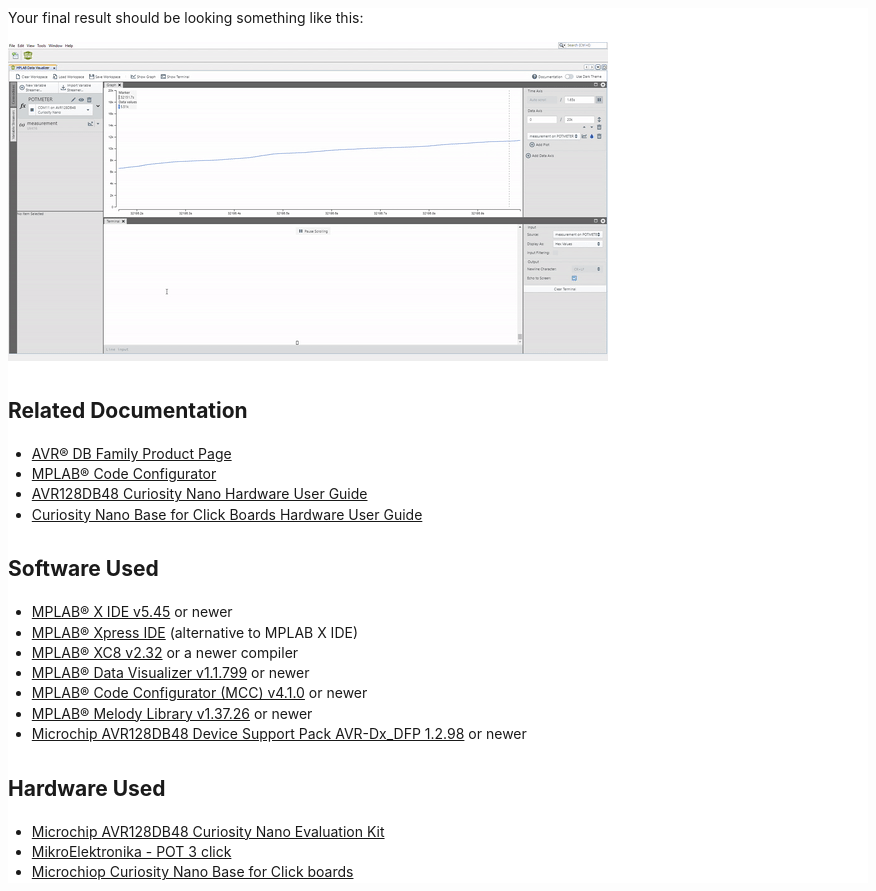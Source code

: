 Your final result should be looking something like this:

![Data Visualizer graph](images/data_visualizer_graph.gif)

## Related Documentation

- [AVR® DB Family Product Page](https://www.microchip.com/en-us/products/microcontrollers-and-microprocessors/8-bit-mcus/avr-mcus/avr-db)
- [MPLAB® Code Configurator](https://www.microchip.com/en-us/development-tools-tools-and-software/embedded-software-center/mplab-code-configurator)
- [AVR128DB48 Curiosity Nano Hardware User Guide](https://www.microchip.com/DevelopmentTools/ProductDetails/PartNO/EV35L43A)
- [Curiosity Nano Base for Click Boards Hardware User Guide](https://www.microchip.com/developmenttools/ProductDetails/AC164162)

## Software Used

- [MPLAB® X IDE v5.45](http://www.microchip.com/mplab/mplab-x-ide) or newer 
- [MPLAB® Xpress IDE](https://www.microchip.com/xpress) (alternative to MPLAB X IDE)
- [MPLAB® XC8 v2.32](http://www.microchip.com/mplab/compilers) or a newer compiler 
- [MPLAB® Data Visualizer v1.1.799](https://www.microchip.com/en-us/development-tools-tools-and-software/embedded-software-center/mplab-data-visualizer) or newer
- [MPLAB® Code Configurator (MCC) v4.1.0](https://www.microchip.com/mplab/mplab-code-configurator) or newer 
- [MPLAB® Melody Library v1.37.26](https://www.microchip.com/mplab/mplab-code-configurator) or newer 
- [Microchip AVR128DB48 Device Support Pack AVR-Dx_DFP 1.2.98](https://packs.download.microchip.com/) or newer

## Hardware Used

- [Microchip AVR128DB48 Curiosity Nano Evaluation Kit](https://www.microchip.com/DevelopmentTools/ProductDetails/PartNO/EV35L43A)
- [MikroElektronika - POT 3 click](https://www.mikroe.com/pot-3-click)
- [Microchiop Curiosity Nano Base for Click boards](https://www.microchip.com/developmenttools/ProductDetails/AC164162)
